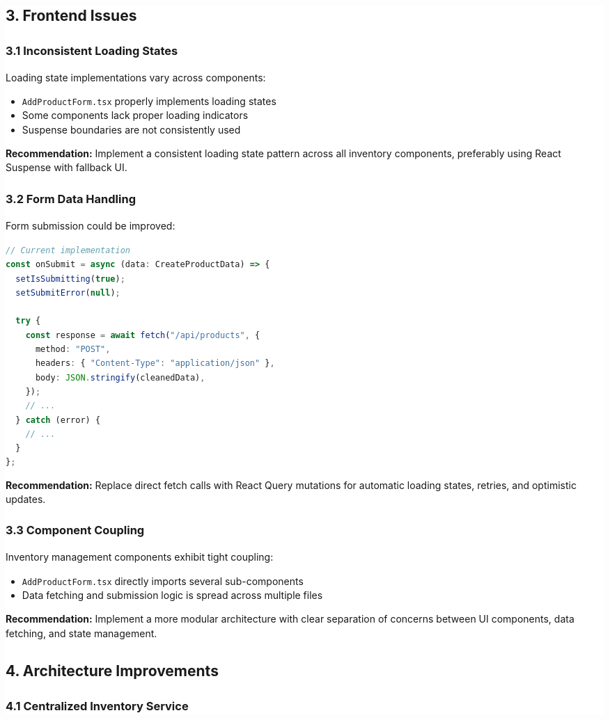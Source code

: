 ## 3. Frontend Issues

### 3.1 Inconsistent Loading States

Loading state implementations vary across components:

- `AddProductForm.tsx` properly implements loading states
- Some components lack proper loading indicators
- Suspense boundaries are not consistently used

**Recommendation:** Implement a consistent loading state pattern across all inventory components, preferably using React Suspense with fallback UI.

### 3.2 Form Data Handling

Form submission could be improved:

```typescript
// Current implementation
const onSubmit = async (data: CreateProductData) => {
  setIsSubmitting(true);
  setSubmitError(null);

  try {
    const response = await fetch("/api/products", {
      method: "POST",
      headers: { "Content-Type": "application/json" },
      body: JSON.stringify(cleanedData),
    });
    // ...
  } catch (error) {
    // ...
  }
};
```

**Recommendation:** Replace direct fetch calls with React Query mutations for automatic loading states, retries, and optimistic updates.

### 3.3 Component Coupling

Inventory management components exhibit tight coupling:

- `AddProductForm.tsx` directly imports several sub-components
- Data fetching and submission logic is spread across multiple files

**Recommendation:** Implement a more modular architecture with clear separation of concerns between UI components, data fetching, and state management.

## 4. Architecture Improvements

### 4.1 Centralized Inventory Service
